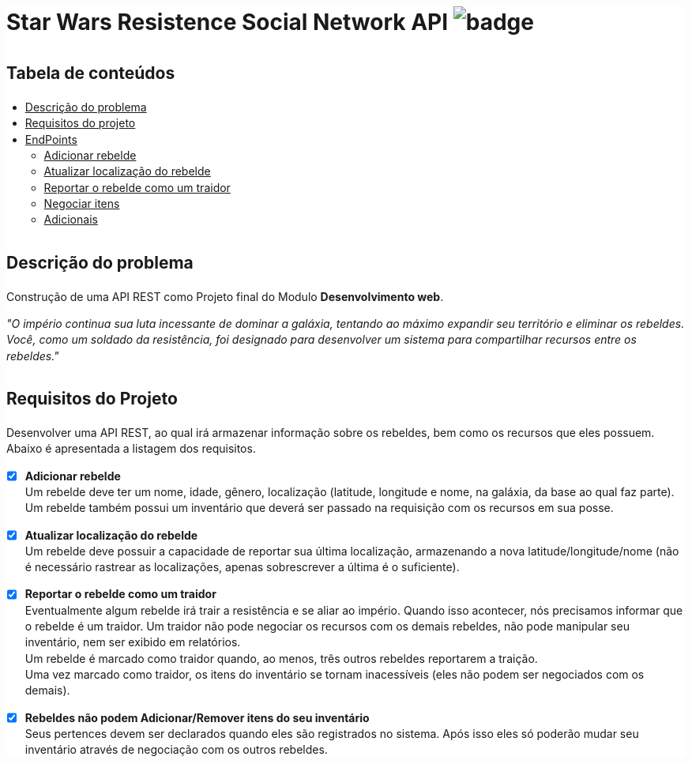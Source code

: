 # Star Wars Resistence Social Network API ![badge](https://img.shields.io/github/languages/top/willyoliv/star_wars_resistence_api)

## Tabela de conteúdos

   * [Descrição do problema](#descrição-do-problema)
   * [Requisitos do projeto](#requisitos-do-projeto)
   * [EndPoints](#endpoints)
     * [Adicionar rebelde](#adicionar-rebelde)
     * [Atualizar localização do rebelde](#atualizar-localização-do-rebelde)
     * [Reportar o rebelde como um traidor](#reportar-o-rebelde-como-um-traidor)
     * [Negociar itens](#negociar-itens)
     * [Adicionais](#adicionais)



## Descrição do problema
Construção de uma API REST como Projeto final do Modulo **Desenvolvimento web**. <br>

*"O império continua sua luta incessante de dominar a galáxia, tentando ao máximo expandir seu território e eliminar os rebeldes. Você, como um soldado da resistência, foi designado para desenvolver um sistema
para compartilhar recursos entre os rebeldes."*

## Requisitos do Projeto
Desenvolver uma API REST, ao qual irá armazenar informação sobre os rebeldes, bem como os recursos que eles possuem. Abaixo é apresentada a listagem dos requisitos.

- [X] **Adicionar rebelde**<br>Um rebelde deve ter um nome, idade, gênero, localização (latitude, longitude e nome, na galáxia, da base ao qual faz parte). Um rebelde também possui um inventário que deverá ser passado na requisição com
  os recursos em sua posse.
 
- [X] **Atualizar localização do rebelde**<br>Um rebelde deve possuir a capacidade de reportar sua última localização, armazenando a nova latitude/longitude/nome (não é necessário rastrear as
localizações, apenas sobrescrever a última é o suficiente).

- [X] **Reportar o rebelde como um traidor**<br>Eventualmente algum rebelde irá trair a resistência e se aliar ao império. Quando isso acontecer, nós precisamos informar que o rebelde é um traidor.
Um traidor não pode negociar os recursos com os demais rebeldes, não pode manipular seu inventário, nem ser exibido em relatórios.<br>Um rebelde é marcado como traidor quando, ao menos, três outros rebeldes
reportarem a traição.<br>Uma vez marcado como traidor, os itens do inventário se tornam inacessíveis (eles não
podem ser negociados com os demais).

- [X] **Rebeldes não podem Adicionar/Remover itens do seu inventário**<br>Seus pertences devem ser declarados quando eles são registrados no sistema. Após
isso eles só poderão mudar seu inventário através de negociação com os outros
rebeldes.
